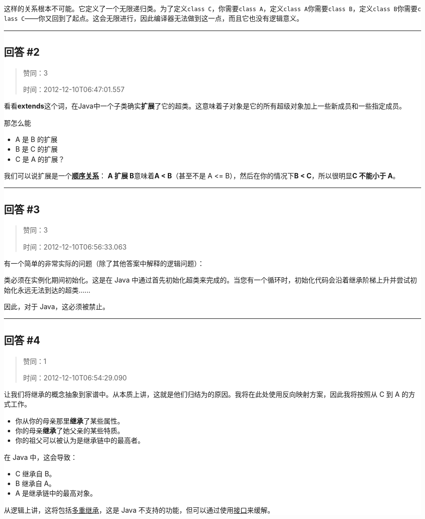 这样的关系根本不可能。它定义了一个无限递归类。为了定义`class C`，你需要`class A`，定义`class A`你需要`class B`，定义`class B`你需要`class C`——你又回到了起点。这会无限进行，因此编译器无法做到这一点，而且它也没有逻辑意义。

* * *

## 回答 #2

> 赞同：3
> 
> 时间：2012-12-10T06:47:01.557

看看**extends**这个词，在Java中一个子类确实**扩展**了它的超类。这意味着子对象是它的所有超级对象加上一些新成员和一些指定成员。

那怎么能

*   A 是 B 的扩展
*   B 是 C 的扩展
*   C 是 A 的扩展？

我们可以说扩展是一个[**顺序关系**](http://en.wikipedia.org/wiki/Partially_ordered_set)： **A 扩展 B**意味着**A < B**（甚至不是 A <= B），然后在你的情况下**B < C**，所以很明显**C 不能小于 A**。

* * *

## 回答 #3

> 赞同：3
> 
> 时间：2012-12-10T06:56:33.063

有一个简单的非常实际的问题（除了其他答案中解释的逻辑问题）：

类必须在实例化期间初始化。这是在 Java 中通过首先初始化超类来完成的。当您有一个循环时，初始化代码会沿着继承阶梯上升并尝试初始化永远无法到达的超类......

因此，对于 Java，这必须被禁止。

* * *

## 回答 #4

> 赞同：1
> 
> 时间：2012-12-10T06:54:29.090

让我们将继承的概念抽象到家谱中。从本质上讲，这就是他们归结为的原因。我将在此处使用反向映射方案，因此我将按照从 C 到 A 的方式工作。

*   你从你的母亲那里**继承**了某些属性。
*   你的母亲**继承**了她父亲的某些特质。
*   你的祖父可以被认为是继承链中的最高者。

在 Java 中，这会导致：

*   C 继承自 B。
*   B 继承自 A。
*   A 是继承链中的最高对象。

从逻辑上讲，这将包括[多重继承](http://en.wikipedia.org/wiki/Multiple_inheritance#The_diamond_problem)，这是 Java 不支持的功能，但可以通过使用[接口](http://en.wikipedia.org/wiki/Interface_inheritance)来缓解。

